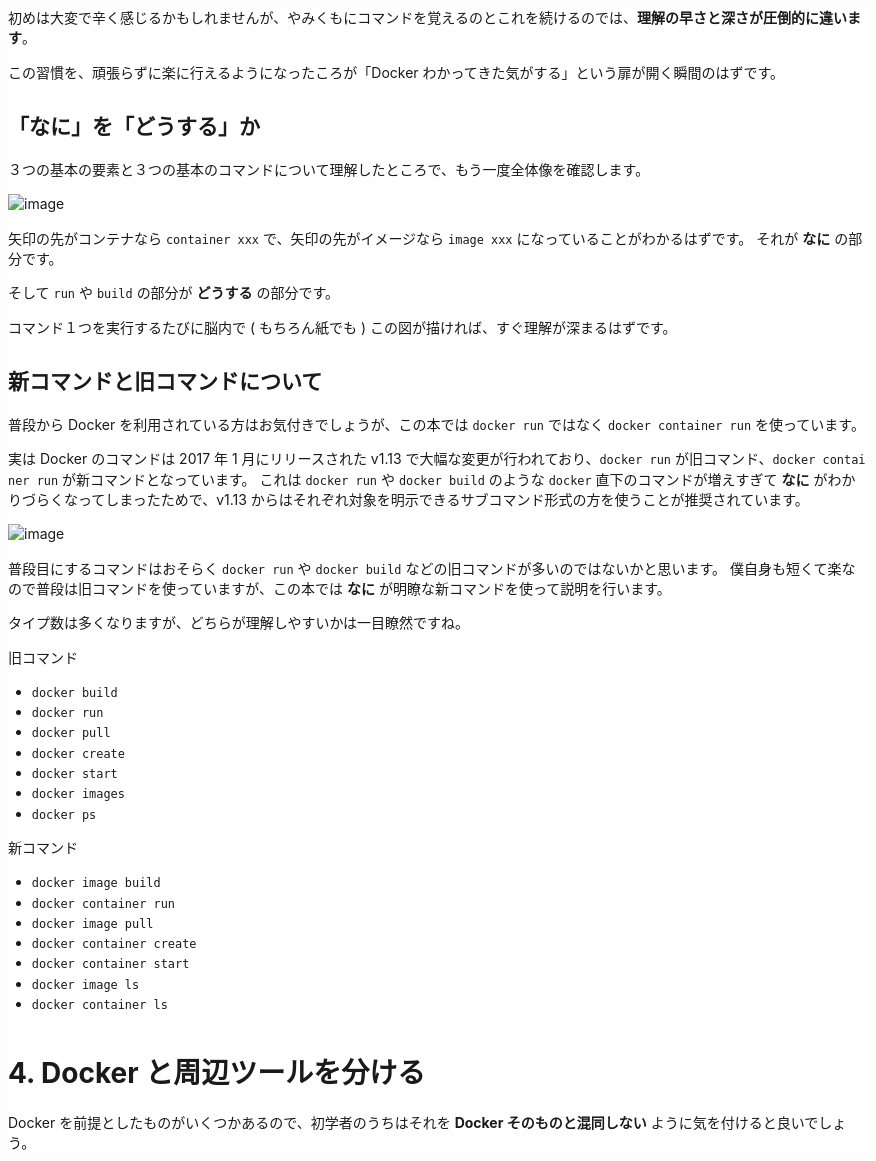 初めは大変で辛く感じるかもしれませんが、やみくもにコマンドを覚えるのとこれを続けるのでは、**理解の早さと深さが圧倒的に違います**。

この習慣を、頑張らずに楽に行えるようになったころが「Docker わかってきた気がする」という扉が開く瞬間のはずです。

## 「なに」を「どうする」か
３つの基本の要素と３つの基本のコマンドについて理解したところで、もう一度全体像を確認します。

![image](/images/structure/structure.008.jpeg)

矢印の先がコンテナなら `container xxx` で、矢印の先がイメージなら `image xxx` になっていることがわかるはずです。
それが **なに** の部分です。

そして `run` や `build` の部分が **どうする** の部分です。

コマンド１つを実行するたびに脳内で ( もちろん紙でも ) この図が描ければ、すぐ理解が深まるはずです。

## 新コマンドと旧コマンドについて
普段から Docker を利用されている方はお気付きでしょうが、この本では `docker run` ではなく `docker container run` を使っています。

実は Docker のコマンドは 2017 年 1 月にリリースされた v1.13 で大幅な変更が行われており、`docker run` が旧コマンド、`docker container run` が新コマンドとなっています。
これは `docker run` や `docker build` のような `docker` 直下のコマンドが増えすぎて **なに** がわかりづらくなってしまったためで、v1.13 からはそれぞれ対象を明示できるサブコマンド形式の方を使うことが推奨されています。

![image](/images/picture/picture.027.jpeg)

普段目にするコマンドはおそらく `docker run` や `docker build` などの旧コマンドが多いのではないかと思います。
僕自身も短くて楽なので普段は旧コマンドを使っていますが、この本では **なに** が明瞭な新コマンドを使って説明を行います。

タイプ数は多くなりますが、どちらが理解しやすいかは一目瞭然ですね。

旧コマンド

- `docker build`
- `docker run`
- `docker pull`
- `docker create`
- `docker start`
- `docker images`
- `docker ps`

新コマンド

- `docker image build`
- `docker container run`
- `docker image pull`
- `docker container create`
- `docker container start`
- `docker image ls`
- `docker container ls`

# 4. Docker と周辺ツールを分ける
Docker を前提としたものがいくつかあるので、初学者のうちはそれを **Docker そのものと混同しない** ように気を付けると良いでしょう。
